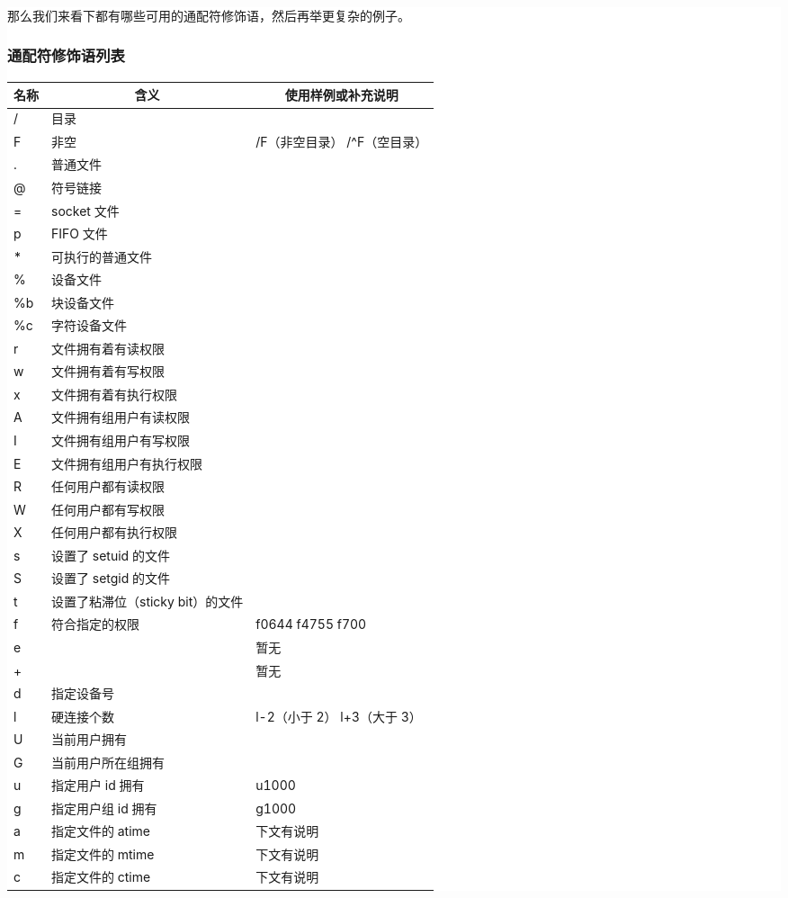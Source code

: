 那么我们来看下都有哪些可用的通配符修饰语，然后再举更复杂的例子。

### 通配符修饰语列表

| 名称    | 含义                             | 使用样例或补充说明           |
| ------- | -------------------------------- | ---------------------------- |
| /       | 目录                             |                              |
| F       | 非空                             | /F（非空目录） /^F（空目录） |
| .       | 普通文件                         |                              |
| @       | 符号链接                         |                              |
| =       | socket 文件                      |                              |
| p       | FIFO 文件                        |                              |
| \*      | 可执行的普通文件                 |                              |
| %       | 设备文件                         |                              |
| %b      | 块设备文件                       |                              |
| %c      | 字符设备文件                     |                              |
| r       | 文件拥有着有读权限               |                              |
| w       | 文件拥有着有写权限               |                              |
| x       | 文件拥有着有执行权限             |                              |
| A       | 文件拥有组用户有读权限           |                              |
| I       | 文件拥有组用户有写权限           |                              |
| E       | 文件拥有组用户有执行权限         |                              |
| R       | 任何用户都有读权限               |                              |
| W       | 任何用户都有写权限               |                              |
| X       | 任何用户都有执行权限             |                              |
| s       | 设置了 setuid 的文件             |                              |
| S       | 设置了 setgid 的文件             |                              |
| t       | 设置了粘滞位（sticky bit）的文件 |                              |
| f       | 符合指定的权限                   | f0644 f4755 f700             |
| e       |                                  | 暂无                         |
| \+      |                                  | 暂无                         |
| d       | 指定设备号                       |                              |
| l       | 硬连接个数                       | l-2（小于 2） l+3（大于 3）  |
| U       | 当前用户拥有                     |                              |
| G       | 当前用户所在组拥有               |                              |
| u       | 指定用户 id 拥有                 | u1000                        |
| g       | 指定用户组 id 拥有               | g1000                        |
| a       | 指定文件的 atime                 | 下文有说明                   |
| m       | 指定文件的 mtime                 | 下文有说明                   |
| c       | 指定文件的 ctime                 | 下文有说明                   |